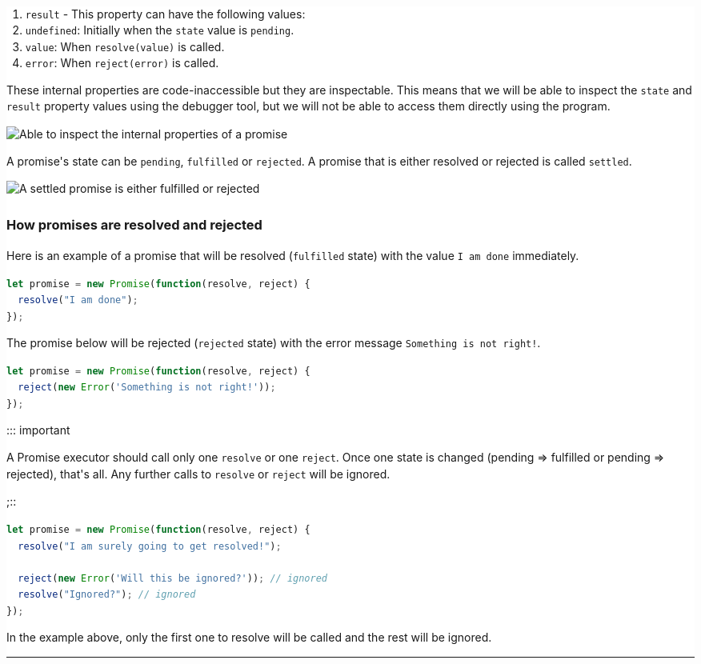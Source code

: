 1. `result` - This property can have the following values:
2. `undefined`: Initially when the `state` value is `pending`.
3. `value`: When `resolve(value)` is called.
4. `error`: When `reject(error)` is called.

These internal properties are code-inaccessible but they are inspectable. This means that we will be able to inspect the `state` and `result` property values using the debugger tool, but we will not be able to access them directly using the program.

![Able to inspect the internal properties of a promise](https://freecodecamp.org/news/content/images/2020/11/promise_state_inspect.png)

A promise's state can be `pending`, `fulfilled` or `rejected`. A promise that is either resolved or rejected is called `settled`.

![A settled promise is either fulfilled or rejected](https://freecodecamp.org/news/content/images/2020/11/states_2.png)

### How promises are resolved and rejected

Here is an example of a promise that will be resolved (`fulfilled` state) with the value `I am done` immediately.

```js
let promise = new Promise(function(resolve, reject) {
  resolve("I am done");
});
```

The promise below will be rejected (`rejected` state) with the error message `Something is not right!`.

```js
let promise = new Promise(function(resolve, reject) {
  reject(new Error('Something is not right!'));
});
```

::: important

A Promise executor should call only one `resolve` or one `reject`. Once one state is changed (pending => fulfilled or pending => rejected), that's all. Any further calls to `resolve` or `reject` will be ignored.

;::

```js
let promise = new Promise(function(resolve, reject) {
  resolve("I am surely going to get resolved!");

  reject(new Error('Will this be ignored?')); // ignored
  resolve("Ignored?"); // ignored
});
```

In the example above, only the first one to resolve will be called and the rest will be ignored.

---
